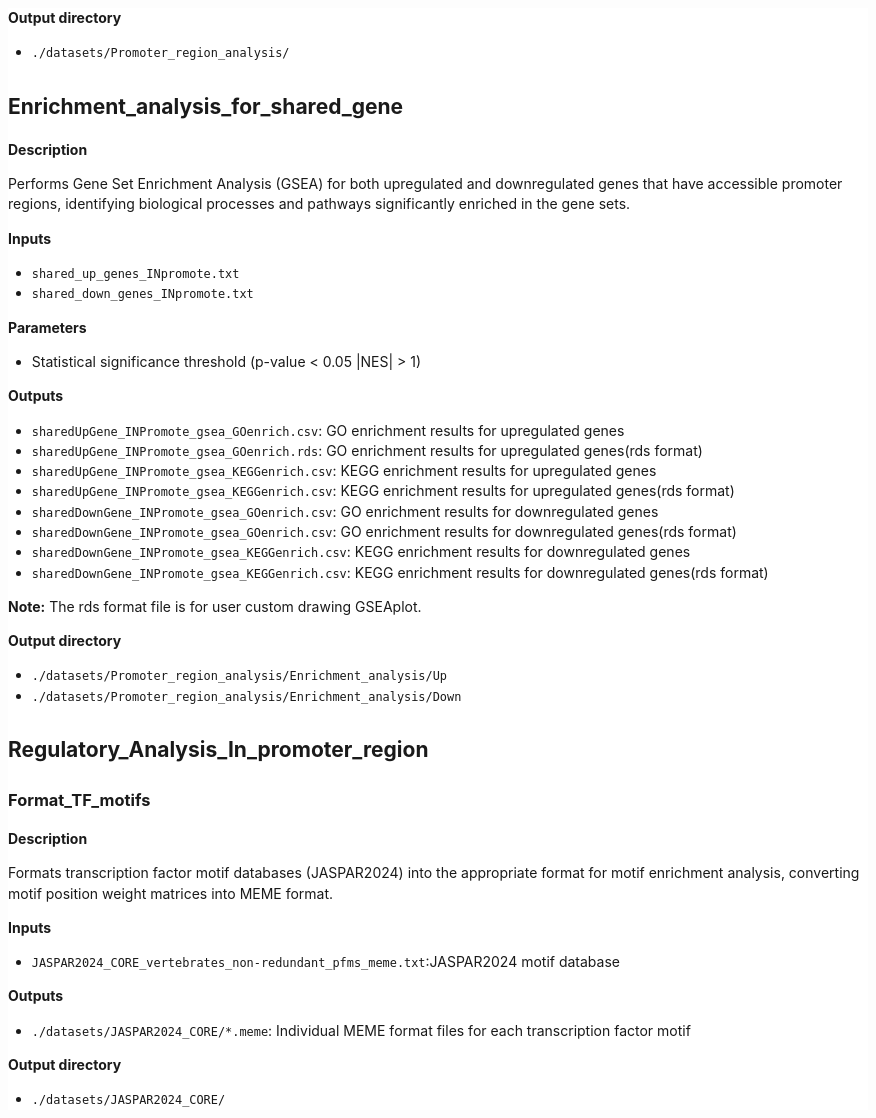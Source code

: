 **Output directory**
- `./datasets/Promoter_region_analysis/`

## **Enrichment_analysis_for_shared_gene**

**Description**

Performs Gene Set Enrichment Analysis (GSEA) for both upregulated and downregulated genes that have accessible promoter regions, identifying biological processes and pathways significantly enriched in the gene sets.

**Inputs**
- `shared_up_genes_INpromote.txt`
- `shared_down_genes_INpromote.txt`


**Parameters**
- Statistical significance threshold (p-value < 0.05 |NES| > 1)


**Outputs**
- `sharedUpGene_INPromote_gsea_GOenrich.csv`: GO enrichment results for upregulated genes
- `sharedUpGene_INPromote_gsea_GOenrich.rds`: GO enrichment results for upregulated genes(rds format)
- `sharedUpGene_INPromote_gsea_KEGGenrich.csv`: KEGG enrichment results for upregulated genes
- `sharedUpGene_INPromote_gsea_KEGGenrich.csv`: KEGG enrichment results for upregulated genes(rds format)
- `sharedDownGene_INPromote_gsea_GOenrich.csv`: GO enrichment results for downregulated genes
- `sharedDownGene_INPromote_gsea_GOenrich.csv`: GO enrichment results for downregulated genes(rds format)
- `sharedDownGene_INPromote_gsea_KEGGenrich.csv`: KEGG enrichment results for downregulated genes
- `sharedDownGene_INPromote_gsea_KEGGenrich.csv`: KEGG enrichment results for downregulated genes(rds format)

**Note:** The rds format file is for user custom drawing GSEAplot.

**Output directory**
- `./datasets/Promoter_region_analysis/Enrichment_analysis/Up`
- `./datasets/Promoter_region_analysis/Enrichment_analysis/Down`
## **Regulatory_Analysis_In_promoter_region**
### **Format_TF_motifs**

**Description**

Formats transcription factor motif databases (JASPAR2024) into the appropriate format for motif enrichment analysis, converting motif position weight matrices into MEME format.

**Inputs**
- `JASPAR2024_CORE_vertebrates_non-redundant_pfms_meme.txt`:JASPAR2024 motif database

**Outputs**
- `./datasets/JASPAR2024_CORE/*.meme`: Individual MEME format files for each transcription factor motif

**Output directory**
- `./datasets/JASPAR2024_CORE/`
